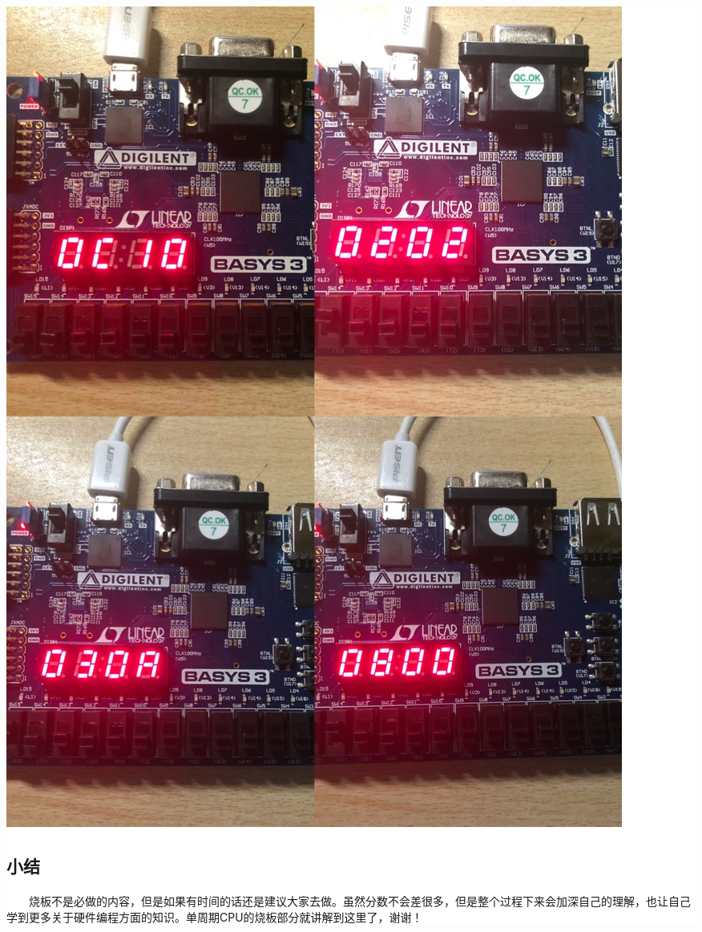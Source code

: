![烧板结果](/images/cpu_basy3_result.jpg)

## 小结
&emsp;&emsp;烧板不是必做的内容，但是如果有时间的话还是建议大家去做。虽然分数不会差很多，但是整个过程下来会加深自己的理解，也让自己学到更多关于硬件编程方面的知识。单周期CPU的烧板部分就讲解到这里了，谢谢！

